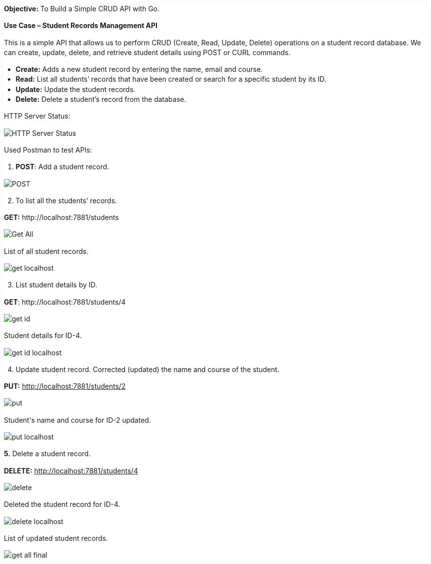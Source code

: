 **Objective:** To Build a Simple CRUD API with Go.

**Use Case – Student Records Management API**

This is a simple API that allows us to perform CRUD (Create, Read, Update, Delete) operations on a student record database. We can create, update, delete, and retrieve student details using POST or CURL commands.

-   **Create:** Adds a new student record by entering the name, email and course.
-   **Read:**  List all students’ records that have been created or search for a specific student by its ID.
-   **Update:** Update the student records.
-   **Delete:** Delete a student’s record from the database.

HTTP Server Status:

![HTTP Server Status](https://github.com/user-attachments/assets/bc18437b-3a9e-4258-ab74-cb3d4913b23a)

Used Postman to test APIs:

1. **POST**: Add a student record.
<img width="470" alt="POST" src="https://github.com/user-attachments/assets/da444fc8-b60c-4fbe-b37a-aa4073b29119">

2. To list all the students’ records.

**GET:** http://localhost:7881/students

<img width="470" alt="Get All" src="https://github.com/user-attachments/assets/09244a4a-d993-4604-8ad9-34f568e34d78">

List of all student records.

<img width="470" alt="get localhost" src="https://github.com/user-attachments/assets/fae8839e-1551-44d8-8358-06e27344c506">


3. List student details by ID.

**GET**: http://localhost:7881/students/4

<img width="470" alt="get id" src="https://github.com/user-attachments/assets/53ce55d1-f975-4600-b01d-8895819ce501">

Student details for ID-4.

<img width="470" alt="get id localhost" src="https://github.com/user-attachments/assets/e02b9385-27be-4c6e-8e1f-b3859ca780af">

4. Update student record. Corrected (updated) the name and course of the student.

**PUT:** [http://localhost:7881/students/2](http://localhost:7881/students/2)

<img width="470" alt="put" src="https://github.com/user-attachments/assets/5628f6fc-bc80-4b84-97bc-7d9e2cb457ef">

Student's name and course for ID-2 updated.

<img width="470" alt="put localhost" src="https://github.com/user-attachments/assets/97d6d696-17f2-4eea-9919-c72d4e8a3d5e">


**5.** Delete a student record.

**DELETE:** [http://localhost:7881/students/4](http://localhost:7881/students/4)

![delete](https://github.com/user-attachments/assets/33aa596b-dec9-4fa4-b022-4abeae106b3c)

Deleted the student record for ID-4.

<img width="470" alt="delete localhost" src="https://github.com/user-attachments/assets/2842314c-b441-4fce-9848-8601c48945a7">

List of updated student records.

<img width="470" alt="get all final" src="https://github.com/user-attachments/assets/3580983a-fa72-4921-b665-82f6ef1002cb">
